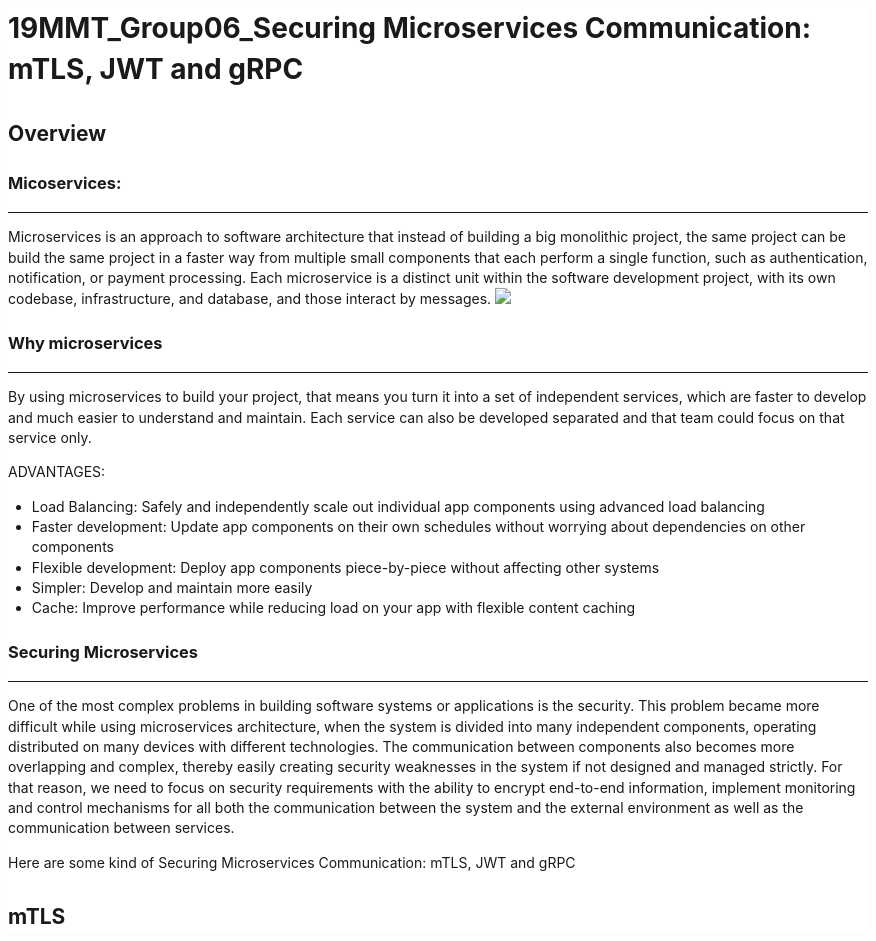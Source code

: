 # 19MMT_Group06_Securing Microservices Communication: mTLS, JWT and gRPC

## Overview

### Micoservices:

---

Microservices is an approach to software architecture that instead of building a big monolithic project, the same project can be build the same project in a faster way from multiple small components that each perform a single function, such as authentication, notification, or payment processing. Each microservice is a distinct unit within the software development project, with its own codebase, infrastructure, and database, and those interact by messages.
![](https://i.imgur.com/pMFC0jg.png)

### Why microservices

---

By using microservices to build your project, that means you turn it into a set of independent services, which are faster to develop and much easier to understand and maintain. Each service can also be developed separated and that team could focus on that service only.

ADVANTAGES:

- Load Balancing: Safely and independently scale out individual app components using advanced load balancing
- Faster development: Update app components on their own schedules without worrying about dependencies on other components
- Flexible development: Deploy app components piece-by-piece without affecting other systems
- Simpler: Develop and maintain more easily
- Cache: Improve performance while reducing load on your app with flexible content caching

### Securing Microservices

---

One of the most complex problems in building software systems or applications is the security. This problem became more difficult while using microservices architecture, when the system is divided into many independent components, operating distributed on many devices with different technologies. The communication between components also becomes more overlapping and complex, thereby easily creating security weaknesses in the system if not designed and managed strictly. For that reason, we need to focus on security requirements with the ability to encrypt end-to-end information, implement monitoring and control mechanisms for all both the communication between the system and the external environment as well as the communication between services.

Here are some kind of Securing Microservices Communication: mTLS, JWT and gRPC

## mTLS
